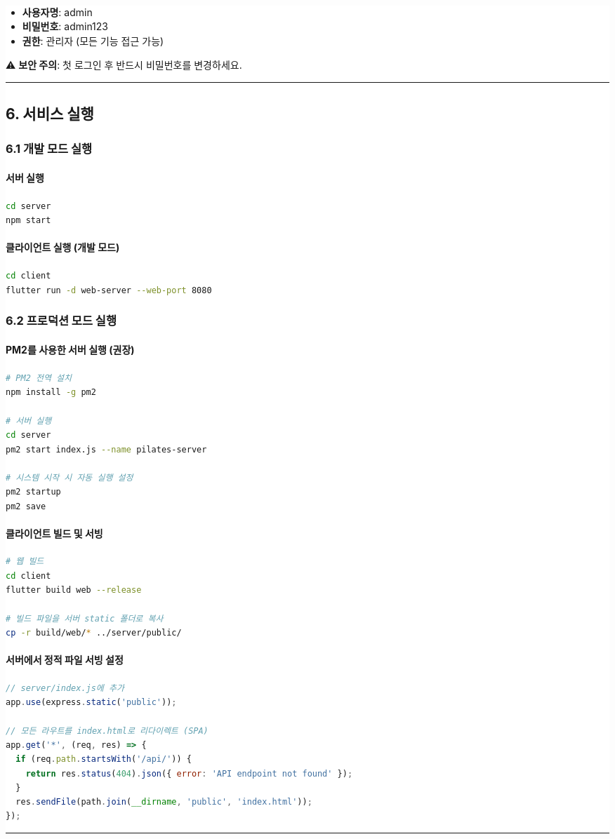 - **사용자명**: admin
- **비밀번호**: admin123
- **권한**: 관리자 (모든 기능 접근 가능)

⚠️ **보안 주의**: 첫 로그인 후 반드시 비밀번호를 변경하세요.

---

## 6. 서비스 실행

### 6.1 개발 모드 실행

#### 서버 실행
```bash
cd server
npm start
```

#### 클라이언트 실행 (개발 모드)
```bash
cd client
flutter run -d web-server --web-port 8080
```

### 6.2 프로덕션 모드 실행

#### PM2를 사용한 서버 실행 (권장)
```bash
# PM2 전역 설치
npm install -g pm2

# 서버 실행
cd server
pm2 start index.js --name pilates-server

# 시스템 시작 시 자동 실행 설정
pm2 startup
pm2 save
```

#### 클라이언트 빌드 및 서빙
```bash
# 웹 빌드
cd client
flutter build web --release

# 빌드 파일을 서버 static 폴더로 복사
cp -r build/web/* ../server/public/
```

#### 서버에서 정적 파일 서빙 설정
```javascript
// server/index.js에 추가
app.use(express.static('public'));

// 모든 라우트를 index.html로 리다이렉트 (SPA)
app.get('*', (req, res) => {
  if (req.path.startsWith('/api/')) {
    return res.status(404).json({ error: 'API endpoint not found' });
  }
  res.sendFile(path.join(__dirname, 'public', 'index.html'));
});
```

---